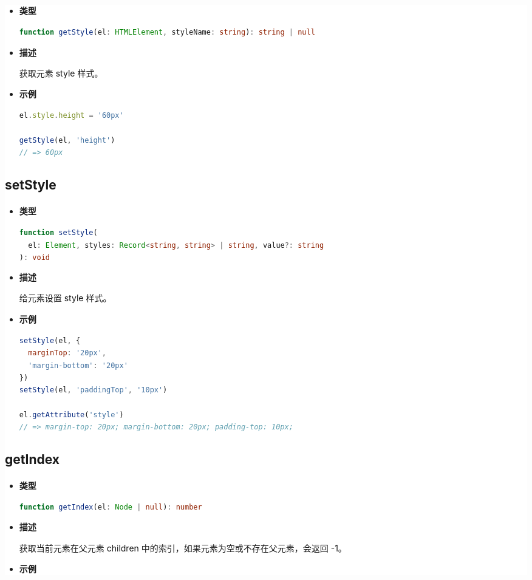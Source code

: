 - **类型**

  ```ts
  function getStyle(el: HTMLElement, styleName: string): string | null
  ```

- **描述**

  获取元素 style 样式。

- **示例**

  ```js
  el.style.height = '60px'

  getStyle(el, 'height')
  // => 60px
  ```

## setStyle

- **类型**

  ```ts
  function setStyle(
    el: Element, styles: Record<string, string> | string, value?: string
  ): void
  ```

- **描述**

  给元素设置 style 样式。

- **示例**

  ```js
  setStyle(el, {
    marginTop: '20px',
    'margin-bottom': '20px'
  })
  setStyle(el, 'paddingTop', '10px')

  el.getAttribute('style')
  // => margin-top: 20px; margin-bottom: 20px; padding-top: 10px;
  ```

## getIndex

- **类型**

  ```ts
  function getIndex(el: Node | null): number
  ```

- **描述**

  获取当前元素在父元素 children 中的索引，如果元素为空或不存在父元素，会返回 -1。

- **示例**
